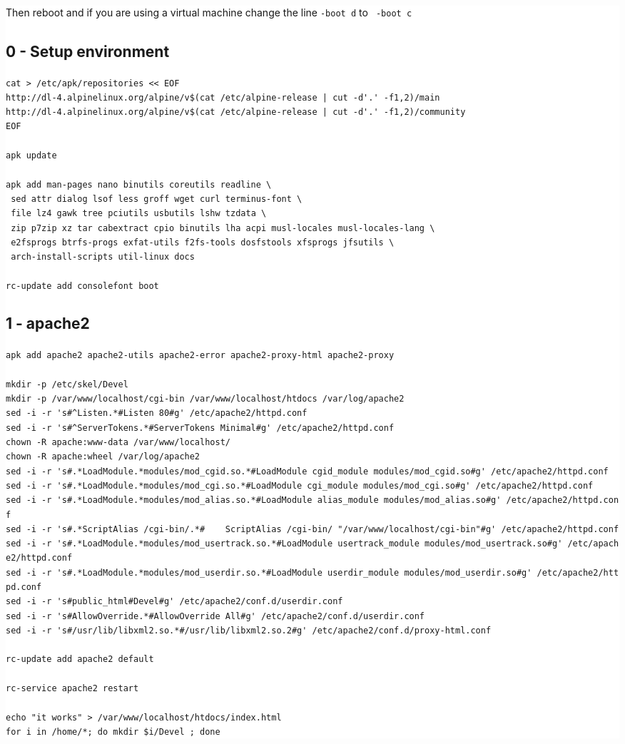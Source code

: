 Then reboot and if you are using a virtual machine change the line `-boot d` to ` -boot c`

## 0 - Setup environment

```
cat > /etc/apk/repositories << EOF
http://dl-4.alpinelinux.org/alpine/v$(cat /etc/alpine-release | cut -d'.' -f1,2)/main
http://dl-4.alpinelinux.org/alpine/v$(cat /etc/alpine-release | cut -d'.' -f1,2)/community
EOF

apk update

apk add man-pages nano binutils coreutils readline \
 sed attr dialog lsof less groff wget curl terminus-font \
 file lz4 gawk tree pciutils usbutils lshw tzdata \
 zip p7zip xz tar cabextract cpio binutils lha acpi musl-locales musl-locales-lang \
 e2fsprogs btrfs-progs exfat-utils f2fs-tools dosfstools xfsprogs jfsutils \
 arch-install-scripts util-linux docs

rc-update add consolefont boot
```

## 1 - apache2

```
apk add apache2 apache2-utils apache2-error apache2-proxy-html apache2-proxy

mkdir -p /etc/skel/Devel
mkdir -p /var/www/localhost/cgi-bin /var/www/localhost/htdocs /var/log/apache2
sed -i -r 's#^Listen.*#Listen 80#g' /etc/apache2/httpd.conf
sed -i -r 's#^ServerTokens.*#ServerTokens Minimal#g' /etc/apache2/httpd.conf
chown -R apache:www-data /var/www/localhost/
chown -R apache:wheel /var/log/apache2
sed -i -r 's#.*LoadModule.*modules/mod_cgid.so.*#LoadModule cgid_module modules/mod_cgid.so#g' /etc/apache2/httpd.conf
sed -i -r 's#.*LoadModule.*modules/mod_cgi.so.*#LoadModule cgi_module modules/mod_cgi.so#g' /etc/apache2/httpd.conf
sed -i -r 's#.*LoadModule.*modules/mod_alias.so.*#LoadModule alias_module modules/mod_alias.so#g' /etc/apache2/httpd.conf
sed -i -r 's#.*ScriptAlias /cgi-bin/.*#    ScriptAlias /cgi-bin/ "/var/www/localhost/cgi-bin"#g' /etc/apache2/httpd.conf
sed -i -r 's#.*LoadModule.*modules/mod_usertrack.so.*#LoadModule usertrack_module modules/mod_usertrack.so#g' /etc/apache2/httpd.conf
sed -i -r 's#.*LoadModule.*modules/mod_userdir.so.*#LoadModule userdir_module modules/mod_userdir.so#g' /etc/apache2/httpd.conf
sed -i -r 's#public_html#Devel#g' /etc/apache2/conf.d/userdir.conf
sed -i -r 's#AllowOverride.*#AllowOverride All#g' /etc/apache2/conf.d/userdir.conf
sed -i -r 's#/usr/lib/libxml2.so.*#/usr/lib/libxml2.so.2#g' /etc/apache2/conf.d/proxy-html.conf

rc-update add apache2 default

rc-service apache2 restart

echo "it works" > /var/www/localhost/htdocs/index.html
for i in /home/*; do mkdir $i/Devel ; done
```
